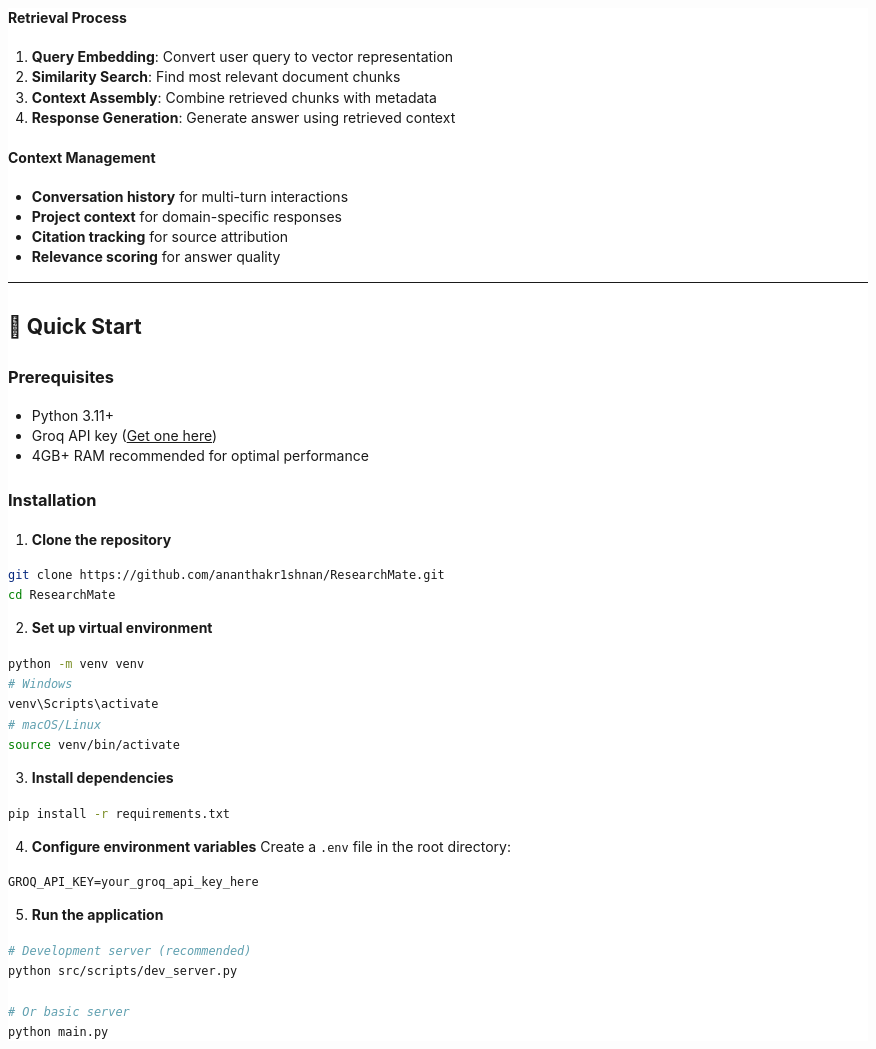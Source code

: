 #### Retrieval Process
1. **Query Embedding**: Convert user query to vector representation
2. **Similarity Search**: Find most relevant document chunks
3. **Context Assembly**: Combine retrieved chunks with metadata
4. **Response Generation**: Generate answer using retrieved context

#### Context Management
- **Conversation history** for multi-turn interactions
- **Project context** for domain-specific responses
- **Citation tracking** for source attribution
- **Relevance scoring** for answer quality

---

## 🚀 Quick Start

### Prerequisites
- Python 3.11+
- Groq API key ([Get one here](https://console.groq.com/))
- 4GB+ RAM recommended for optimal performance

### Installation

1. **Clone the repository**
```bash
git clone https://github.com/ananthakr1shnan/ResearchMate.git
cd ResearchMate
```

2. **Set up virtual environment**
```bash
python -m venv venv
# Windows
venv\Scripts\activate
# macOS/Linux
source venv/bin/activate
```

3. **Install dependencies**
```bash
pip install -r requirements.txt
```

4. **Configure environment variables**
Create a `.env` file in the root directory:
```env
GROQ_API_KEY=your_groq_api_key_here
```

5. **Run the application**
```bash
# Development server (recommended)
python src/scripts/dev_server.py

# Or basic server
python main.py
```
